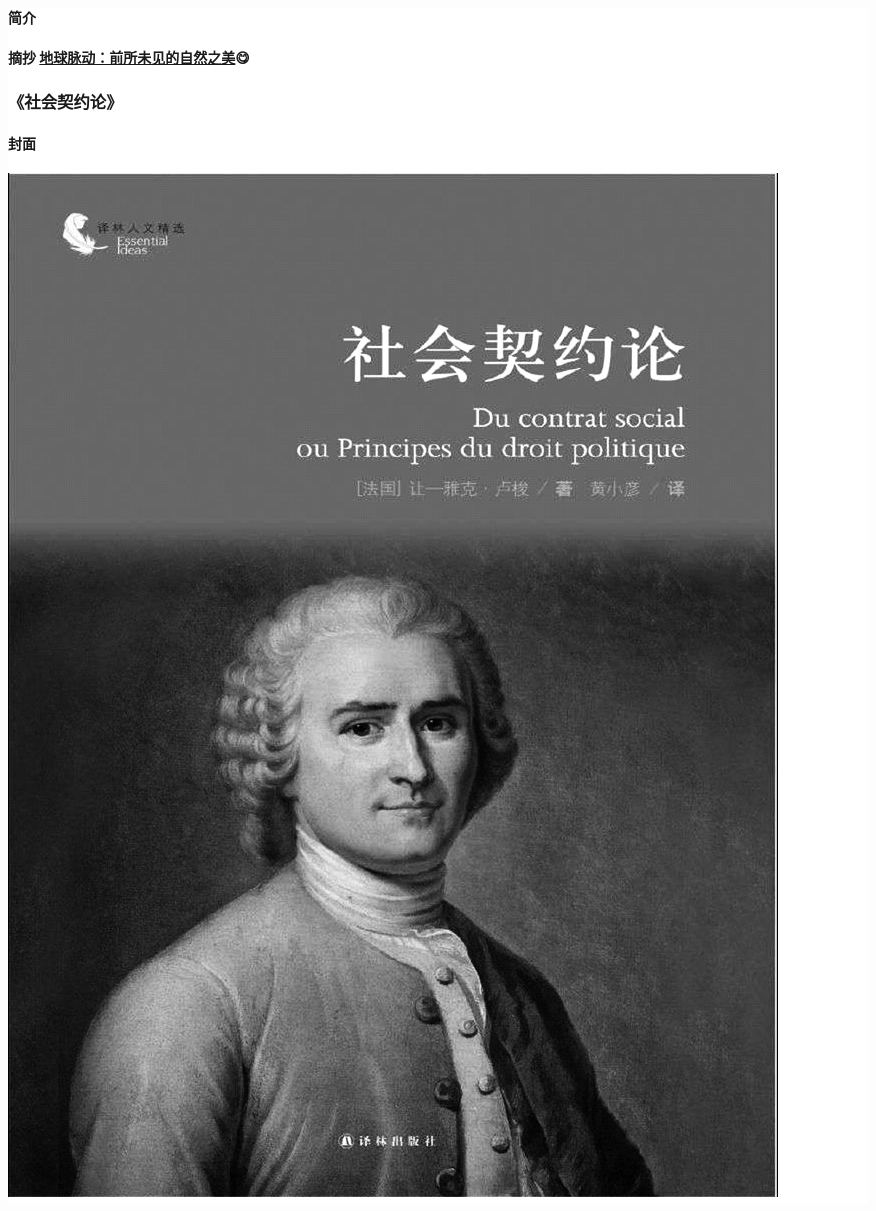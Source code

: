 #### 简介

#### 摘抄 [地球脉动：前所未见的自然之美](https://t.co/gjRzZG1OqC)😋

### 《社会契约论》

#### 封面

![img](./img/screenshot_2020_01_23T08_56_10+0800.png)
